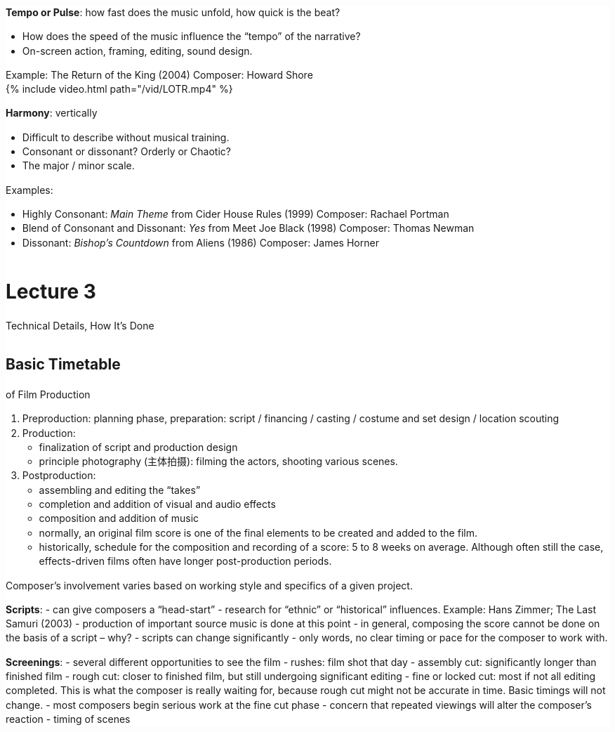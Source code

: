 **Tempo or Pulse**: how fast does the music unfold, how quick is the beat?
-	How does the speed of the music influence the “tempo” of the narrative?
-	On-screen action, framing, editing, sound design.

Example:  The Return of the King (2004) Composer: Howard Shore   
{% include video.html path="/vid/LOTR.mp4" %}

**Harmony**: vertically
-	Difficult to describe without musical training.
-	Consonant or dissonant? Orderly or Chaotic?
-	The major / minor scale.

Examples:
- Highly Consonant: *Main Theme* from Cider House Rules (1999) Composer: Rachael Portman
- Blend of Consonant and Dissonant: *Yes* from Meet Joe Black (1998) Composer: Thomas Newman
- Dissonant: *Bishop’s Countdown* from Aliens (1986) Composer: James Horner

# Lecture 3
Technical Details, How It’s Done

## Basic Timetable
of Film Production
1.	Preproduction: planning phase, preparation: script / financing / casting / costume and set design / location scouting
2.	Production:
    -	finalization of script and production design
    -	principle photography (主体拍摄): filming the actors, shooting various scenes.
3.	Postproduction:
    -	assembling and editing the “takes”
    -	completion and addition of visual and audio effects
    -	composition and addition of music
    -	normally, an original film score is one of the final elements to be created and added to the film.
    -	historically, schedule for the composition and recording of a score: 5 to 8 weeks on average. Although often still the case, effects-driven films often have longer post-production periods.

Composer’s involvement varies based on working style and specifics of a given project.

**Scripts**:
    - can give composers a “head-start”
    - research for “ethnic” or “historical” influences. Example: Hans Zimmer; The Last Samuri (2003)
    - production of important source music is done at this point
    - in general, composing the score cannot be done on the basis of a script – why?
    - scripts can change significantly
    - only words, no clear timing or pace for the composer to work with.

**Screenings**:
    - several different opportunities to see the film
    - rushes: film shot that day
    - assembly cut: significantly longer than finished film
    - rough cut: closer to finished film, but still undergoing significant editing
    - fine or locked cut: most if not all editing completed. This is what the composer is really waiting for, because rough cut might not be accurate in time. Basic timings will not change.
    - most composers begin serious work at the fine cut phase
    - concern that repeated viewings will alter the composer’s reaction
    - timing of scenes
